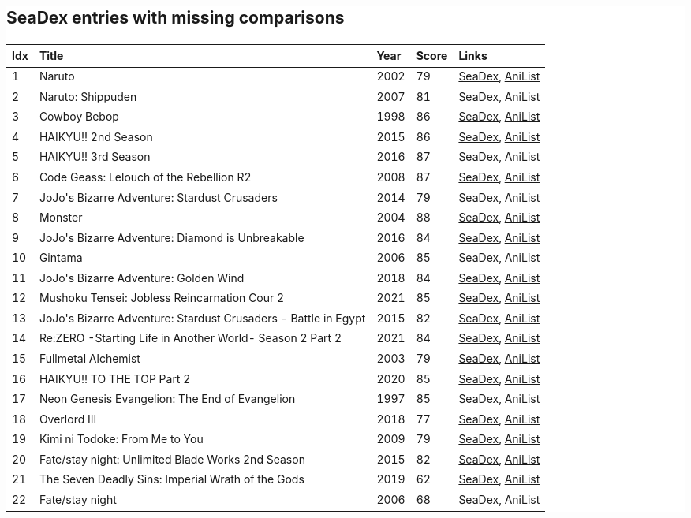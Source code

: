 ## SeaDex entries with missing comparisons
| Idx | Title                                                                                                                                 | Year | Score | Links                                                                              |
| :---| :-------------------------------------------------------------------------------------------------------------------------------------| :----| :-----| :----------------------------------------------------------------------------------|
| 1   | Naruto                                                                                                                                | 2002 | 79    | [SeaDex](https://releases.moe/20/), [AniList](https://anilist.co/anime/20)         |
| 2   | Naruto: Shippuden                                                                                                                     | 2007 | 81    | [SeaDex](https://releases.moe/1735/), [AniList](https://anilist.co/anime/1735)     |
| 3   | Cowboy Bebop                                                                                                                          | 1998 | 86    | [SeaDex](https://releases.moe/1/), [AniList](https://anilist.co/anime/1)           |
| 4   | HAIKYU!! 2nd Season                                                                                                                   | 2015 | 86    | [SeaDex](https://releases.moe/20992/), [AniList](https://anilist.co/anime/20992)   |
| 5   | HAIKYU!! 3rd Season                                                                                                                   | 2016 | 87    | [SeaDex](https://releases.moe/21698/), [AniList](https://anilist.co/anime/21698)   |
| 6   | Code Geass: Lelouch of the Rebellion R2                                                                                               | 2008 | 87    | [SeaDex](https://releases.moe/2904/), [AniList](https://anilist.co/anime/2904)     |
| 7   | JoJo's Bizarre Adventure: Stardust Crusaders                                                                                          | 2014 | 79    | [SeaDex](https://releases.moe/20474/), [AniList](https://anilist.co/anime/20474)   |
| 8   | Monster                                                                                                                               | 2004 | 88    | [SeaDex](https://releases.moe/19/), [AniList](https://anilist.co/anime/19)         |
| 9   | JoJo's Bizarre Adventure: Diamond is Unbreakable                                                                                      | 2016 | 84    | [SeaDex](https://releases.moe/21450/), [AniList](https://anilist.co/anime/21450)   |
| 10  | Gintama                                                                                                                               | 2006 | 85    | [SeaDex](https://releases.moe/918/), [AniList](https://anilist.co/anime/918)       |
| 11  | JoJo's Bizarre Adventure: Golden Wind                                                                                                 | 2018 | 84    | [SeaDex](https://releases.moe/102883/), [AniList](https://anilist.co/anime/102883) |
| 12  | Mushoku Tensei: Jobless Reincarnation Cour 2                                                                                          | 2021 | 85    | [SeaDex](https://releases.moe/127720/), [AniList](https://anilist.co/anime/127720) |
| 13  | JoJo's Bizarre Adventure: Stardust Crusaders - Battle in Egypt                                                                        | 2015 | 82    | [SeaDex](https://releases.moe/20799/), [AniList](https://anilist.co/anime/20799)   |
| 14  | Re:ZERO -Starting Life in Another World- Season 2 Part 2                                                                              | 2021 | 84    | [SeaDex](https://releases.moe/119661/), [AniList](https://anilist.co/anime/119661) |
| 15  | Fullmetal Alchemist                                                                                                                   | 2003 | 79    | [SeaDex](https://releases.moe/121/), [AniList](https://anilist.co/anime/121)       |
| 16  | HAIKYU‼ TO THE TOP Part 2                                                                                                             | 2020 | 85    | [SeaDex](https://releases.moe/113538/), [AniList](https://anilist.co/anime/113538) |
| 17  | Neon Genesis Evangelion: The End of Evangelion                                                                                        | 1997 | 85    | [SeaDex](https://releases.moe/32/), [AniList](https://anilist.co/anime/32)         |
| 18  | Overlord III                                                                                                                          | 2018 | 77    | [SeaDex](https://releases.moe/101474/), [AniList](https://anilist.co/anime/101474) |
| 19  | Kimi ni Todoke: From Me to You                                                                                                        | 2009 | 79    | [SeaDex](https://releases.moe/6045/), [AniList](https://anilist.co/anime/6045)     |
| 20  | Fate/stay night: Unlimited Blade Works 2nd Season                                                                                     | 2015 | 82    | [SeaDex](https://releases.moe/20792/), [AniList](https://anilist.co/anime/20792)   |
| 21  | The Seven Deadly Sins: Imperial Wrath of the Gods                                                                                     | 2019 | 62    | [SeaDex](https://releases.moe/108928/), [AniList](https://anilist.co/anime/108928) |
| 22  | Fate/stay night                                                                                                                       | 2006 | 68    | [SeaDex](https://releases.moe/356/), [AniList](https://anilist.co/anime/356)       |